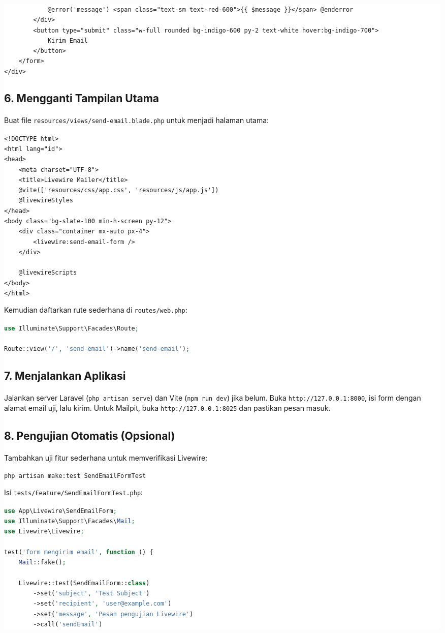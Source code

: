 ```blade
            @error('message') <span class="text-sm text-red-600">{{ $message }}</span> @enderror
        </div>
        <button type="submit" class="w-full rounded bg-indigo-600 py-2 text-white hover:bg-indigo-700">
            Kirim Email
        </button>
    </form>
</div>
```

## 6. Mengganti Tampilan Utama
Buat file `resources/views/send-email.blade.php` untuk menjadi halaman utama:
```blade
<!DOCTYPE html>
<html lang="id">
<head>
    <meta charset="UTF-8">
    <title>Livewire Mailer</title>
    @vite(['resources/css/app.css', 'resources/js/app.js'])
    @livewireStyles
</head>
<body class="bg-slate-100 min-h-screen py-12">
    <div class="container mx-auto px-4">
        <livewire:send-email-form />
    </div>

    @livewireScripts
</body>
</html>
```

Kemudian daftarkan rute sederhana di `routes/web.php`:
```php
use Illuminate\Support\Facades\Route;

Route::view('/', 'send-email')->name('send-email');
```

## 7. Menjalankan Aplikasi
Jalankan server Laravel (`php artisan serve`) dan Vite (`npm run dev`) jika belum. Buka `http://127.0.0.1:8000`, isi form dengan alamat email uji, lalu kirim. Untuk Mailpit, buka `http://127.0.0.1:8025` dan pastikan pesan masuk.

## 8. Pengujian Otomatis (Opsional)
Tambahkan uji fitur sederhana untuk memverifikasi Livewire:
```bash
php artisan make:test SendEmailFormTest
```

Isi `tests/Feature/SendEmailFormTest.php`:
```php
use App\Livewire\SendEmailForm;
use Illuminate\Support\Facades\Mail;
use Livewire\Livewire;

test('form mengirim email', function () {
    Mail::fake();

    Livewire::test(SendEmailForm::class)
        ->set('subject', 'Test Subject')
        ->set('recipient', 'user@example.com')
        ->set('message', 'Pesan pengujian Livewire')
        ->call('sendEmail')
```